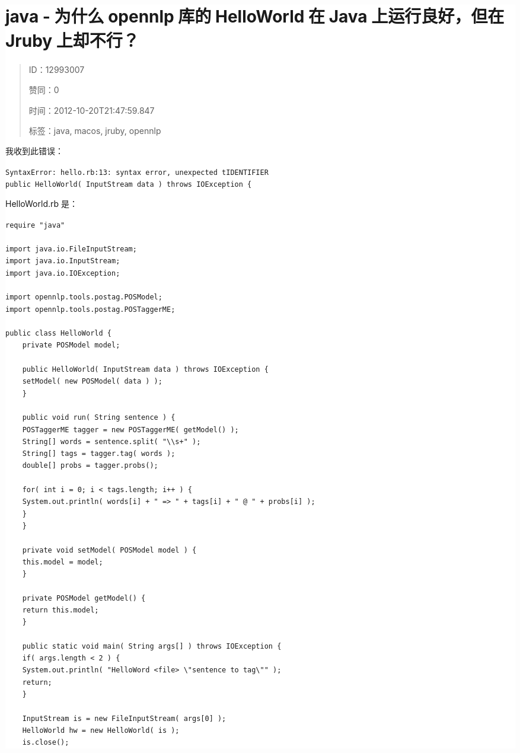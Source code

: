 # java - 为什么 opennlp 库的 HelloWorld 在 Java 上运行良好，但在 Jruby 上却不行？

> ID：12993007
> 
> 赞同：0
> 
> 时间：2012-10-20T21:47:59.847
> 
> 标签：java, macos, jruby, opennlp

我收到此错误：

```
SyntaxError: hello.rb:13: syntax error, unexpected tIDENTIFIER
public HelloWorld( InputStream data ) throws IOException { 
```

HelloWorld.rb 是：

```
require "java"

import java.io.FileInputStream;
import java.io.InputStream;
import java.io.IOException;

import opennlp.tools.postag.POSModel;
import opennlp.tools.postag.POSTaggerME;

public class HelloWorld {
    private POSModel model;

    public HelloWorld( InputStream data ) throws IOException {
    setModel( new POSModel( data ) );
    }

    public void run( String sentence ) {
    POSTaggerME tagger = new POSTaggerME( getModel() );
    String[] words = sentence.split( "\\s+" );
    String[] tags = tagger.tag( words );
    double[] probs = tagger.probs();

    for( int i = 0; i < tags.length; i++ ) {
    System.out.println( words[i] + " => " + tags[i] + " @ " + probs[i] );
    }
    }

    private void setModel( POSModel model ) {
    this.model = model;
    }

    private POSModel getModel() {
    return this.model;
    }

    public static void main( String args[] ) throws IOException {
    if( args.length < 2 ) {
    System.out.println( "HelloWord <file> \"sentence to tag\"" );
    return;
    }

    InputStream is = new FileInputStream( args[0] );
    HelloWorld hw = new HelloWorld( is );
    is.close();
```